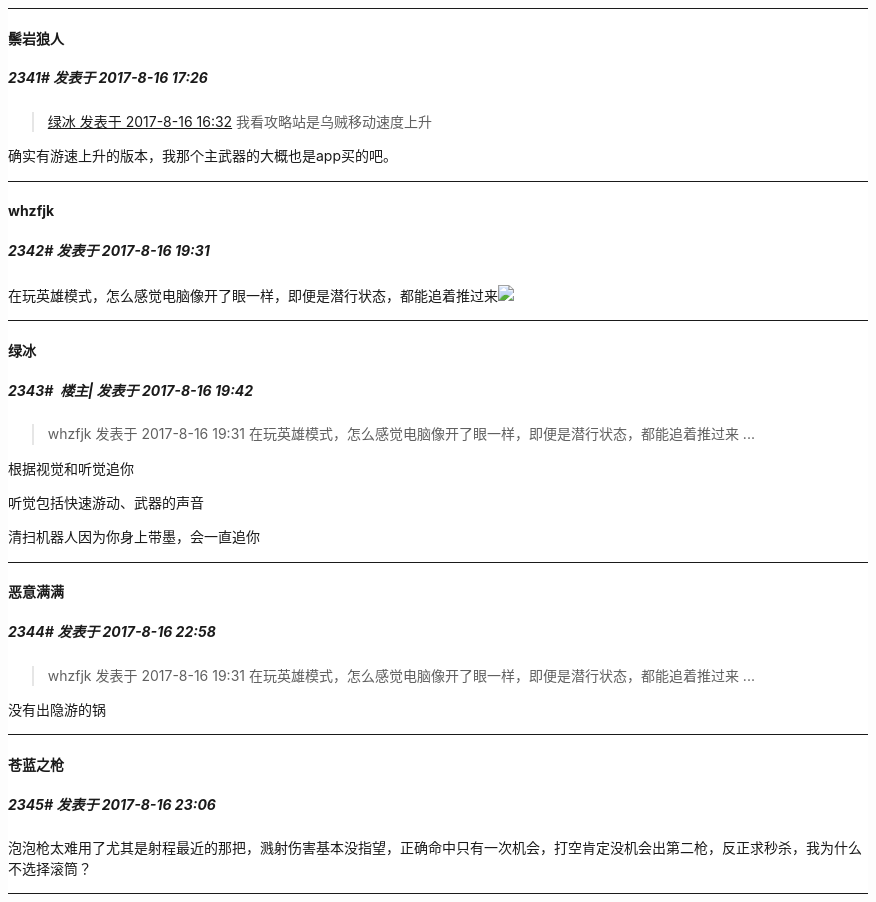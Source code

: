 

-----

####  鬃岩狼人  
##### 2341#       发表于 2017-8-16 17:26


<blockquote><a href="httphttps://bbs.saraba1st.com/2b/forum.php?mod=redirect&amp;amp;goto=findpost&amp;amp;pid=36904793&amp;amp;ptid=1375402" target="_blank">绿冰 发表于 2017-8-16 16:32</a>
我看攻略站是乌贼移动速度上升</blockquote>
确实有游速上升的版本，我那个主武器的大概也是app买的吧。


-----

####  whzfjk  
##### 2342#       发表于 2017-8-16 19:31


在玩英雄模式，怎么感觉电脑像开了眼一样，即便是潜行状态，都能追着推过来<img src="https://static.saraba1st.com/image/smiley/face2017/125.png" referrerpolicy="no-referrer">


-----

####  绿冰  
##### 2343#         楼主| 发表于 2017-8-16 19:42


<blockquote>whzfjk 发表于 2017-8-16 19:31
在玩英雄模式，怎么感觉电脑像开了眼一样，即便是潜行状态，都能追着推过来 ...</blockquote>
根据视觉和听觉追你

听觉包括快速游动、武器的声音

清扫机器人因为你身上带墨，会一直追你


-----

####  恶意满满  
##### 2344#       发表于 2017-8-16 22:58


<blockquote>whzfjk 发表于 2017-8-16 19:31
在玩英雄模式，怎么感觉电脑像开了眼一样，即便是潜行状态，都能追着推过来 ...</blockquote>
没有出隐游的锅


-----

####  苍蓝之枪  
##### 2345#       发表于 2017-8-16 23:06


泡泡枪太难用了尤其是射程最近的那把，溅射伤害基本没指望，正确命中只有一次机会，打空肯定没机会出第二枪，反正求秒杀，我为什么不选择滚筒？


-----
